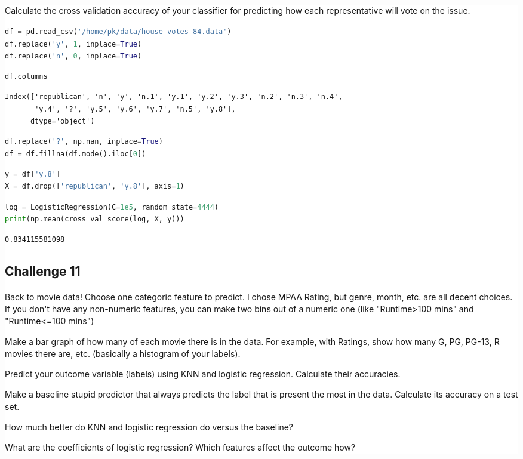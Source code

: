 Calculate the cross validation accuracy of your classifier for predicting how each representative will vote on the issue.


```python
df = pd.read_csv('/home/pk/data/house-votes-84.data')
df.replace('y', 1, inplace=True)
df.replace('n', 0, inplace=True)
```


```python
df.columns
```




    Index(['republican', 'n', 'y', 'n.1', 'y.1', 'y.2', 'y.3', 'n.2', 'n.3', 'n.4',
           'y.4', '?', 'y.5', 'y.6', 'y.7', 'n.5', 'y.8'],
          dtype='object')




```python
df.replace('?', np.nan, inplace=True)
df = df.fillna(df.mode().iloc[0])
```


```python
y = df['y.8']
X = df.drop(['republican', 'y.8'], axis=1)
```


```python
log = LogisticRegression(C=1e5, random_state=4444)
print(np.mean(cross_val_score(log, X, y)))
```

    0.834115581098


## Challenge 11

Back to movie data! Choose one categoric feature to predict. I chose MPAA Rating, but genre, month, etc. are all decent choices. If you don't have any non-numeric features, you can make two bins out of a numeric one (like "Runtime>100 mins" and "Runtime<=100 mins")

Make a bar graph of how many of each movie there is in the data. For example, with Ratings, show how many G, PG, PG-13, R movies there are, etc. (basically a histogram of your labels).

Predict your outcome variable (labels) using KNN and logistic regression. Calculate their accuracies.

Make a baseline stupid predictor that always predicts the label that is present the most in the data. Calculate its accuracy on a test set.

How much better do KNN and logistic regression do versus the baseline?

What are the coefficients of logistic regression? Which features affect the outcome how?

